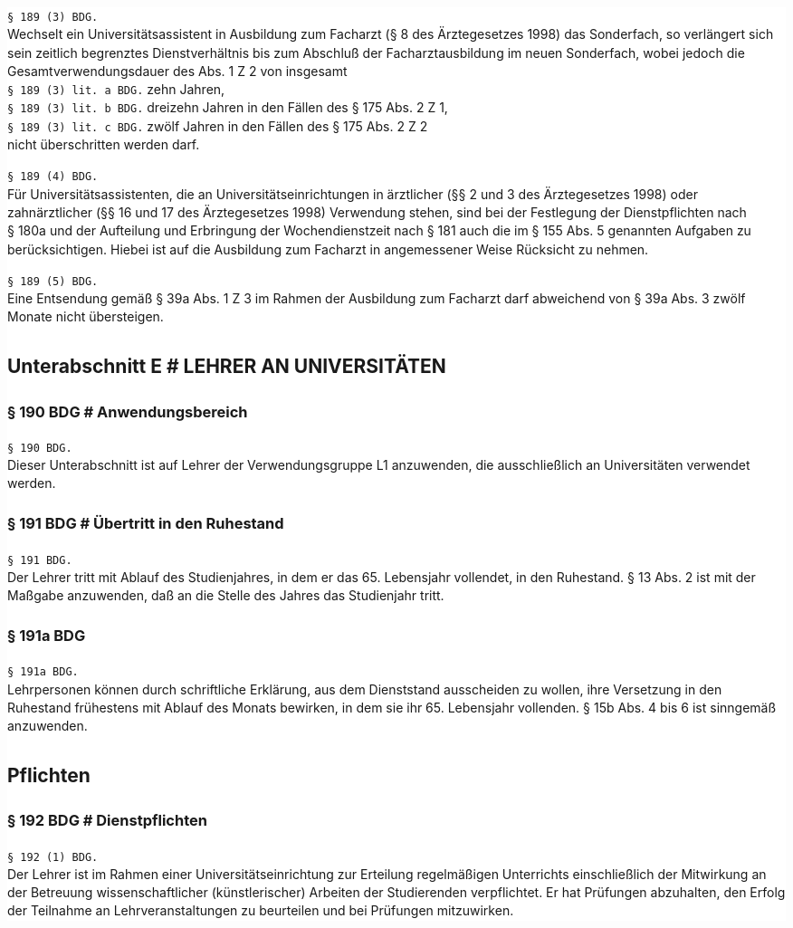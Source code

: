 `§ 189 (3) BDG.`  
Wechselt ein Universitätsassistent in Ausbildung zum Facharzt (§ 8 des Ärztegesetzes 1998) das Sonderfach, so verlängert sich sein zeitlich begrenztes Dienstverhältnis bis zum Abschluß der Facharztausbildung im neuen Sonderfach, wobei jedoch die Gesamtverwendungsdauer des Abs. 1 Z 2 von insgesamt  
`§ 189 (3) lit. a BDG.`
zehn Jahren,  
`§ 189 (3) lit. b BDG.`
dreizehn Jahren in den Fällen des § 175 Abs. 2 Z 1,  
`§ 189 (3) lit. c BDG.`
zwölf Jahren in den Fällen des § 175 Abs. 2 Z 2  
nicht überschritten werden darf.

`§ 189 (4) BDG.`  
Für Universitätsassistenten, die an Universitätseinrichtungen in ärztlicher (§§ 2 und 3 des Ärztegesetzes 1998) oder zahnärztlicher (§§ 16 und 17 des Ärztegesetzes 1998) Verwendung stehen, sind bei der Festlegung der Dienstpflichten nach § 180a und der Aufteilung und Erbringung der Wochendienstzeit nach § 181 auch die im § 155 Abs. 5 genannten Aufgaben zu berücksichtigen. Hiebei ist auf die Ausbildung zum Facharzt in angemessener Weise Rücksicht zu nehmen.

`§ 189 (5) BDG.`  
Eine Entsendung gemäß § 39a Abs. 1 Z 3 im Rahmen der Ausbildung zum Facharzt darf abweichend von § 39a Abs. 3 zwölf Monate nicht übersteigen.

## Unterabschnitt E # LEHRER AN UNIVERSITÄTEN

### § 190 BDG # Anwendungsbereich

`§ 190 BDG.`  
Dieser Unterabschnitt ist auf Lehrer der Verwendungsgruppe L1 anzuwenden, die ausschließlich an Universitäten verwendet werden.

### § 191 BDG # Übertritt in den Ruhestand

`§ 191 BDG.`  
Der Lehrer tritt mit Ablauf des Studienjahres, in dem er das 65. Lebensjahr vollendet, in den Ruhestand. § 13 Abs. 2 ist mit der Maßgabe anzuwenden, daß an die Stelle des Jahres das Studienjahr tritt.

### § 191a BDG

`§ 191a BDG.`  
Lehrpersonen können durch schriftliche Erklärung, aus dem Dienststand ausscheiden zu wollen, ihre Versetzung in den Ruhestand frühestens mit Ablauf des Monats bewirken, in dem sie ihr 65. Lebensjahr vollenden. § 15b Abs. 4 bis 6 ist sinngemäß anzuwenden.

## Pflichten

### § 192 BDG # Dienstpflichten

`§ 192 (1) BDG.`  
Der Lehrer ist im Rahmen einer Universitätseinrichtung zur Erteilung regelmäßigen Unterrichts einschließlich der Mitwirkung an der Betreuung wissenschaftlicher (künstlerischer) Arbeiten der Studierenden verpflichtet. Er hat Prüfungen abzuhalten, den Erfolg der Teilnahme an Lehrveranstaltungen zu beurteilen und bei Prüfungen mitzuwirken.
